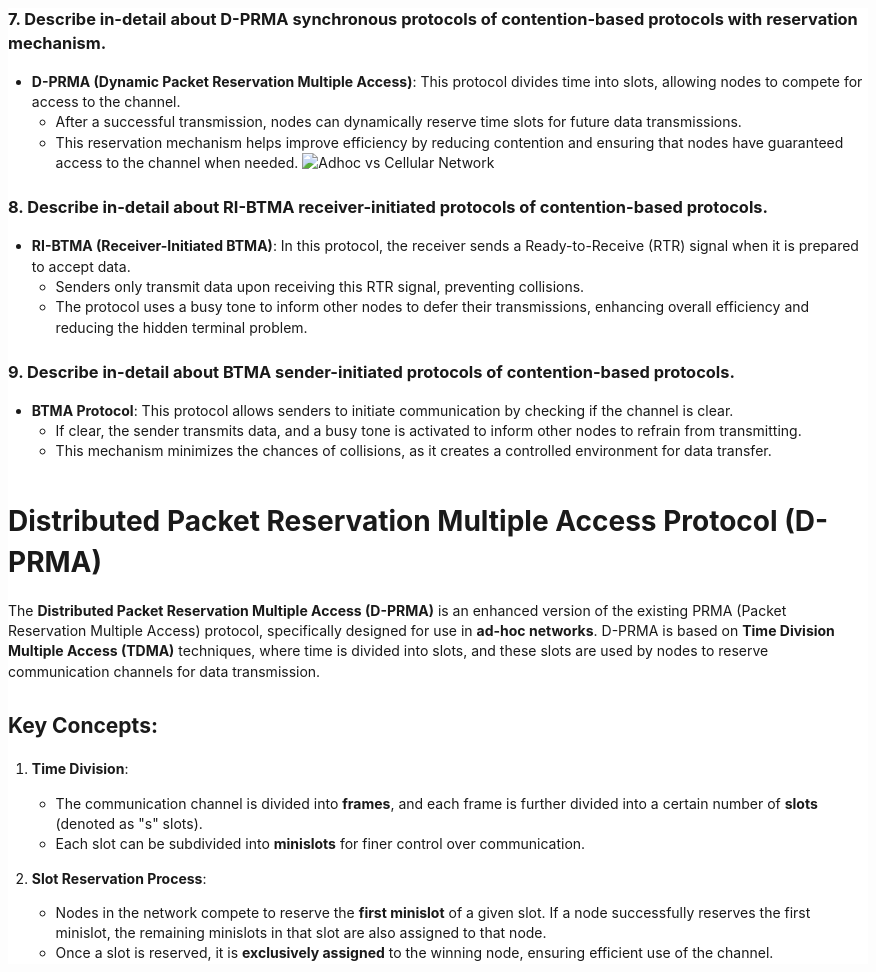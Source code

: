 ### 7. Describe in-detail about D-PRMA synchronous protocols of contention-based protocols with reservation mechanism.
- **D-PRMA (Dynamic Packet Reservation Multiple Access)**: This protocol divides time into slots, allowing nodes to compete for access to the channel. 
    - After a successful transmission, nodes can dynamically reserve time slots for future data transmissions. 
    - This reservation mechanism helps improve efficiency by reducing contention and ensuring that nodes have guaranteed access to the channel when needed.
      ![Adhoc vs Cellular Network](https://media.geeksforgeeks.org/wp-content/uploads/20200725143841/mac.png)


### 8. Describe in-detail about RI-BTMA receiver-initiated protocols of contention-based protocols.
- **RI-BTMA (Receiver-Initiated BTMA)**: In this protocol, the receiver sends a Ready-to-Receive (RTR) signal when it is prepared to accept data. 
    - Senders only transmit data upon receiving this RTR signal, preventing collisions. 
    - The protocol uses a busy tone to inform other nodes to defer their transmissions, enhancing overall efficiency and reducing the hidden terminal problem.

### 9. Describe in-detail about BTMA sender-initiated protocols of contention-based protocols.
- **BTMA Protocol**: This protocol allows senders to initiate communication by checking if the channel is clear. 
    - If clear, the sender transmits data, and a busy tone is activated to inform other nodes to refrain from transmitting. 
    - This mechanism minimizes the chances of collisions, as it creates a controlled environment for data transfer.


# Distributed Packet Reservation Multiple Access Protocol (D-PRMA)

The **Distributed Packet Reservation Multiple Access (D-PRMA)** is an enhanced version of the existing PRMA (Packet Reservation Multiple Access) protocol, specifically designed for use in **ad-hoc networks**. D-PRMA is based on **Time Division Multiple Access (TDMA)** techniques, where time is divided into slots, and these slots are used by nodes to reserve communication channels for data transmission.

## Key Concepts:

1. **Time Division**: 
   - The communication channel is divided into **frames**, and each frame is further divided into a certain number of **slots** (denoted as "s" slots). 
   - Each slot can be subdivided into **minislots** for finer control over communication.

2. **Slot Reservation Process**:
   - Nodes in the network compete to reserve the **first minislot** of a given slot. If a node successfully reserves the first minislot, the remaining minislots in that slot are also assigned to that node.
   - Once a slot is reserved, it is **exclusively assigned** to the winning node, ensuring efficient use of the channel.
